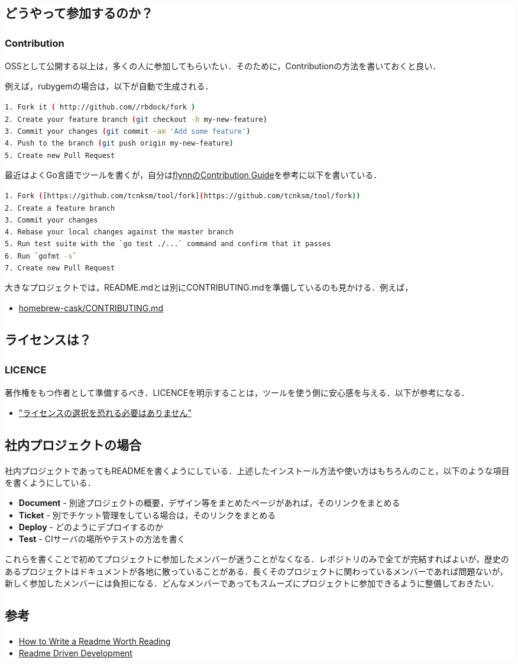 ## どうやって参加するのか？

### Contribution

OSSとして公開する以上は，多くの人に参加してもらいたい．そのために，Contributionの方法を書いておくと良い．

例えば，rubygemの場合は，以下が自動で生成される．

```bash
1. Fork it ( http://github.com//rbdock/fork )
2. Create your feature branch (git checkout -b my-new-feature)
3. Commit your changes (git commit -am 'Add some feature')
4. Push to the branch (git push origin my-new-feature)
5. Create new Pull Request
```

最近はよくGo言語でツールを書くが，自分は[flynnのContribution Guide](https://flynn.io/docs/contributing)を参考に以下を書いている．

```bash
1. Fork ([https://github.com/tcnksm/tool/fork](https://github.com/tcnksm/tool/fork))
2. Create a feature branch
3. Commit your changes
4. Rebase your local changes against the master branch
5. Run test suite with the `go test ./...` command and confirm that it passes
6. Run `gofmt -s`
7. Create new Pull Request
```

大きなプロジェクトでは，README.mdとは別にCONTRIBUTING.mdを準備しているのも見かける．例えば，

- [homebrew-cask/CONTRIBUTING.md](https://github.com/caskroom/homebrew-cask/blob/master/CONTRIBUTING.md)

## ライセンスは？

### LICENCE

著作権をもつ作者として準備するべき．LICENCEを明示することは，ツールを使う側に安心感を与える．以下が参考になる．

- ["ライセンスの選択を恐れる必要はありません"](http://qiita.com/tadsan/items/99d816e78ca429093b75)

## 社内プロジェクトの場合

社内プロジェクトであってもREADMEを書くようにしている．上述したインストール方法や使い方はもちろんのこと，以下のような項目を書くようにしている．

- **Document** - 別途プロジェクトの概要，デザイン等をまとめたページがあれば，そのリンクをまとめる
- **Ticket** - 別でチケット管理をしている場合は，そのリンクをまとめる
- **Deploy** - どのようにデプロイするのか
- **Test** - CIサーバの場所やテストの方法を書く

これらを書くことで初めてプロジェクトに参加したメンバーが迷うことがなくなる．レポジトリのみで全てが完結すればよいが，歴史のあるプロジェクトはドキュメントが各地に散っていることがある．長くそのプロジェクトに関わっているメンバーであれば問題ないが，新しく参加したメンバーには負担になる．どんなメンバーであってもスムーズにプロジェクトに参加できるように整備しておきたい．

## 参考

- [How to Write a Readme Worth Reading](http://orchestrate.io/blog/2014/07/16/how-to-write-a-readme-worth-reading/)
- [Readme Driven Development](http://tom.preston-werner.com/2010/08/23/readme-driven-development.html)
